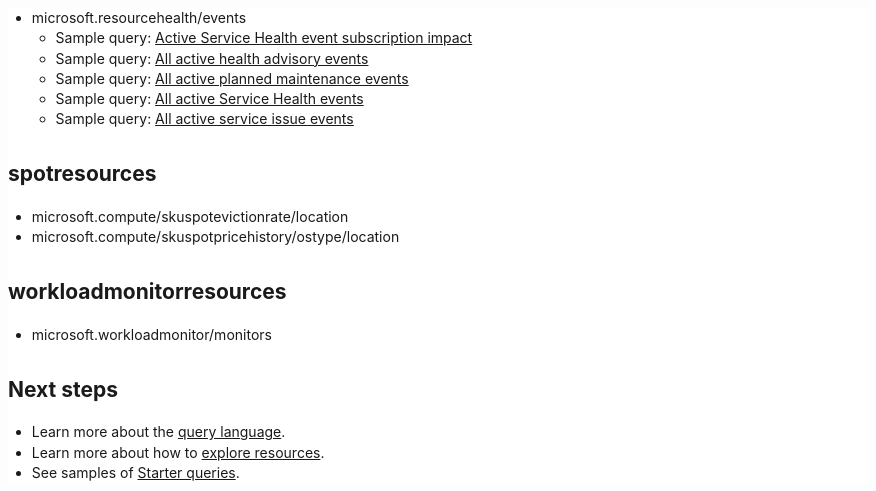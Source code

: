 - microsoft.resourcehealth/events
  - Sample query: [Active Service Health event subscription impact](../samples/samples-by-category.md#active-service-health-event-subscription-impact)
  - Sample query: [All active health advisory events](../samples/samples-by-category.md#all-active-health-advisory-events)
  - Sample query: [All active planned maintenance events](../samples/samples-by-category.md#all-active-planned-maintenance-events)
  - Sample query: [All active Service Health events](../samples/samples-by-category.md#all-active-service-health-events)
  - Sample query: [All active service issue events](../samples/samples-by-category.md#all-active-service-issue-events)

## spotresources

- microsoft.compute/skuspotevictionrate/location
- microsoft.compute/skuspotpricehistory/ostype/location

## workloadmonitorresources

- microsoft.workloadmonitor/monitors

## Next steps

- Learn more about the [query language](../concepts/query-language.md).
- Learn more about how to [explore resources](../concepts/explore-resources.md).
- See samples of [Starter queries](../samples/starter.md).
